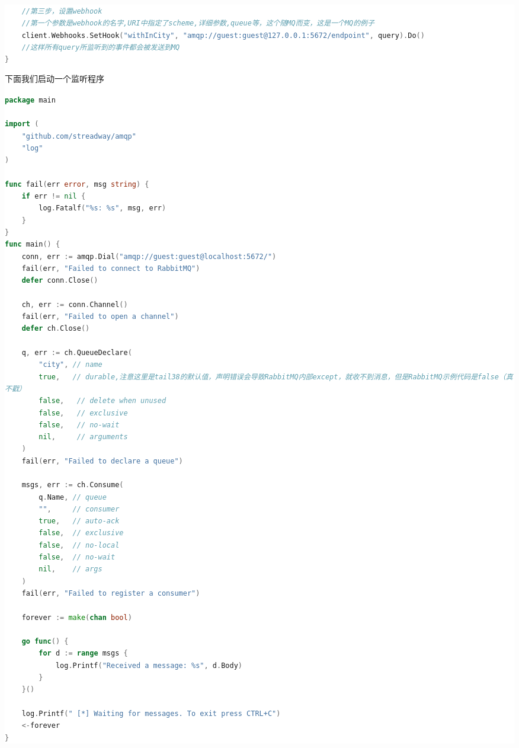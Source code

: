 ```go
	//第三步，设置webhook
	//第一个参数是webhook的名字,URI中指定了scheme,详细参数,queue等，这个随MQ而变，这是一个MQ的例子
	client.Webhooks.SetHook("withInCity", "amqp://guest:guest@127.0.0.1:5672/endpoint", query).Do()
    //这样所有query所监听到的事件都会被发送到MQ
}

```

下面我们启动一个监听程序

```go
package main

import (
	"github.com/streadway/amqp"
	"log"
)

func fail(err error, msg string) {
	if err != nil {
		log.Fatalf("%s: %s", msg, err)
	}
}
func main() {
	conn, err := amqp.Dial("amqp://guest:guest@localhost:5672/")
	fail(err, "Failed to connect to RabbitMQ")
	defer conn.Close()

	ch, err := conn.Channel()
	fail(err, "Failed to open a channel")
	defer ch.Close()

	q, err := ch.QueueDeclare(
		"city", // name
		true,   // durable,注意这里是tail38的默认值，声明错误会导致RabbitMQ内部except，就收不到消息，但是RabbitMQ示例代码是false（真不戳）
		false,   // delete when unused
		false,   // exclusive
		false,   // no-wait
		nil,     // arguments
	)
	fail(err, "Failed to declare a queue")

	msgs, err := ch.Consume(
		q.Name, // queue
		"",     // consumer
		true,   // auto-ack
		false,  // exclusive
		false,  // no-local
		false,  // no-wait
		nil,    // args
	)
	fail(err, "Failed to register a consumer")

	forever := make(chan bool)

	go func() {
		for d := range msgs {
			log.Printf("Received a message: %s", d.Body)
		}
	}()

	log.Printf(" [*] Waiting for messages. To exit press CTRL+C")
	<-forever
}
```